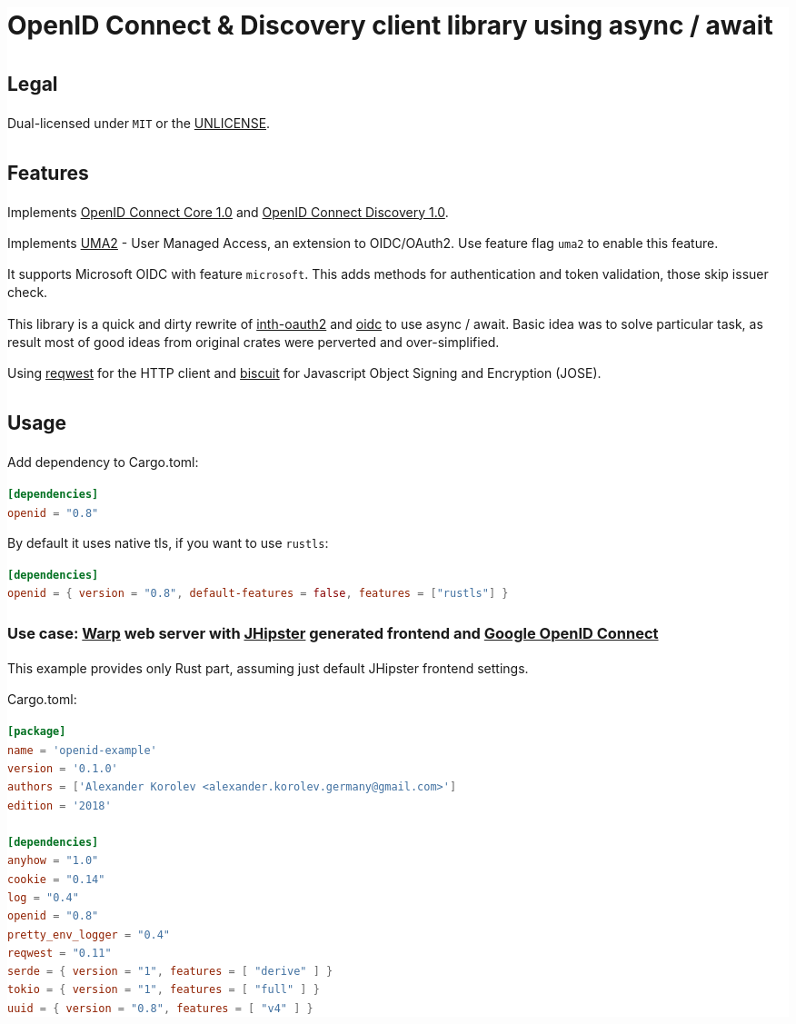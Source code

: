 # OpenID Connect & Discovery client library using async / await

## Legal

Dual-licensed under `MIT` or the [UNLICENSE](http://unlicense.org/).

## Features

Implements [OpenID Connect Core 1.0](https://openid.net/specs/openid-connect-core-1_0.html) and [OpenID Connect Discovery 1.0](https://openid.net/specs/openid-connect-discovery-1_0.html).

Implements [UMA2](https://docs.kantarainitiative.org/uma/wg/oauth-uma-federated-authz-2.0-09.html) - User Managed Access, an extension to OIDC/OAuth2. Use feature flag `uma2` to enable this feature.

It supports Microsoft OIDC with feature `microsoft`. This adds methods for authentication and token validation, those skip issuer check.

This library is a quick and dirty rewrite of [inth-oauth2](https://crates.io/crates/inth-oauth2) and [oidc](https://crates.io/crates/oidc) to use async / await. Basic idea was to solve particular task, as result most of good ideas from original crates were perverted and over-simplified.

Using [reqwest](https://crates.io/crates/reqwest) for the HTTP client and [biscuit](https://crates.io/crates/biscuit) for Javascript Object Signing and Encryption (JOSE).

## Usage

Add dependency to Cargo.toml:

```toml
[dependencies]
openid = "0.8"
```

By default it uses native tls, if you want to use `rustls`:

```toml
[dependencies]
openid = { version = "0.8", default-features = false, features = ["rustls"] }
```

### Use case: [Warp](https://crates.io/crates/warp) web server with [JHipster](https://www.jhipster.tech/) generated frontend and [Google OpenID Connect](https://developers.google.com/identity/protocols/OpenIDConnect)

This example provides only Rust part, assuming just default JHipster frontend settings.

Cargo.toml:

```toml
[package]
name = 'openid-example'
version = '0.1.0'
authors = ['Alexander Korolev <alexander.korolev.germany@gmail.com>']
edition = '2018'

[dependencies]
anyhow = "1.0"
cookie = "0.14"
log = "0.4"
openid = "0.8"
pretty_env_logger = "0.4"
reqwest = "0.11"
serde = { version = "1", features = [ "derive" ] }
tokio = { version = "1", features = [ "full" ] }
uuid = { version = "0.8", features = [ "v4" ] }
```